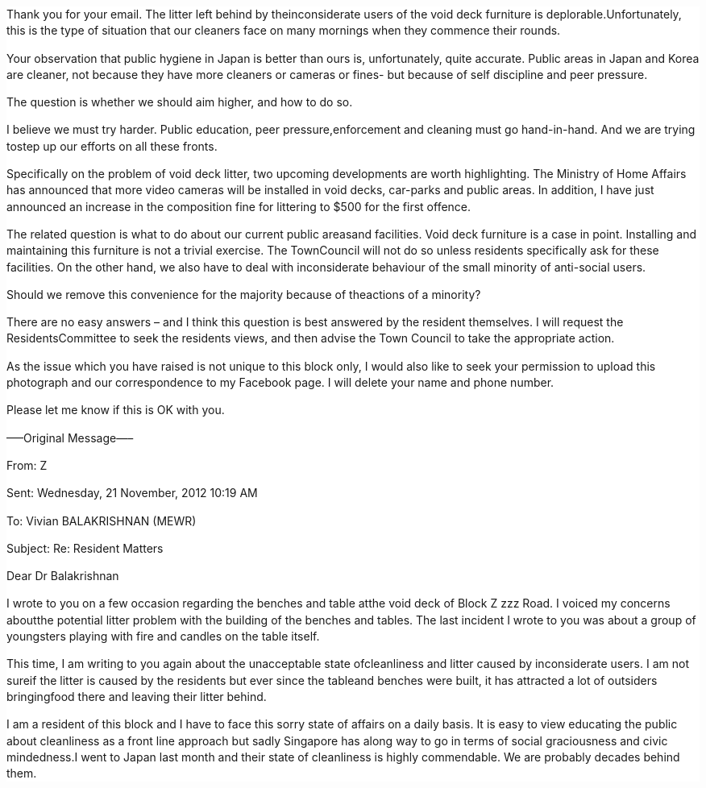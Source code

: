 <p>Thank you for your email. The litter left behind by theinconsiderate users of the void deck furniture is deplorable.Unfortunately, this is the type of situation that our cleaners face on many mornings when they commence their rounds.</p>

<p>Your observation that public hygiene in Japan is better than ours is, unfortunately, quite accurate. Public areas in Japan and Korea are cleaner, not because they have more cleaners or cameras or fines- but because of self discipline and peer pressure.</p>

<p>The question is whether we should aim higher, and how to do so.</p>

<p>I believe we must try harder. Public education, peer pressure,enforcement and cleaning must go hand-in-hand. And we are trying tostep up our efforts on all these fronts.</p>

<p>Specifically on the problem of void deck litter, two upcoming developments are worth highlighting. The Ministry of Home Affairs has announced that more video cameras will be installed in void decks, car-parks and public areas. In addition, I have just announced an increase in the composition fine for littering to $500 for the first offence.</p>

<p>The related question is what to do about our current public areasand facilities. Void deck furniture is a case in point. Installing and maintaining this furniture is not a trivial exercise. The TownCouncil will not do so unless residents specifically ask for these facilities. On the other hand, we also have to deal with inconsiderate behaviour of the small minority of anti-social users.</p>

<p>Should we remove this convenience for the majority because of theactions of a minority?</p>

<p>There are no easy answers – and I think this question is best answered by the resident themselves. I will request the ResidentsCommittee to seek the residents views, and then advise the Town Council to take the appropriate action.</p>

<p>As the issue which you have raised is not unique to this block only, I would also like to seek your permission to upload this photograph and our correspondence to my Facebook page. I will delete your name and phone number.</p>

<p>Please let me know if this is OK with you.</p>

<p>—–Original Message—–</p>

<p>From: Z</p>

<p>Sent: Wednesday, 21 November, 2012 10:19 AM</p>

<p>To: Vivian BALAKRISHNAN (MEWR)</p>

<p>Subject: Re: Resident Matters</p>

<p>Dear Dr Balakrishnan</p>

<p>I wrote to you on a few occasion regarding the benches and table atthe void deck of Block Z zzz Road. I voiced my concerns aboutthe potential litter problem with the building of the benches and tables. The last incident I wrote to you was about a group of youngsters playing with fire and candles on the table itself.</p>

<p>This time, I am writing to you again about the unacceptable state ofcleanliness and litter caused by inconsiderate users. I am not sureif the litter is caused by the residents but ever since the tableand benches were built, it has attracted a lot of outsiders bringingfood there and leaving their litter behind.</p>

<p>I am a resident of this block and I have to face this sorry state of affairs on a daily basis. It is easy to view educating the public about cleanliness as a front line approach but sadly Singapore has along way to go in terms of social graciousness and civic mindedness.I went to Japan last month and their state of cleanliness is highly commendable. We are probably decades behind them.</p>
